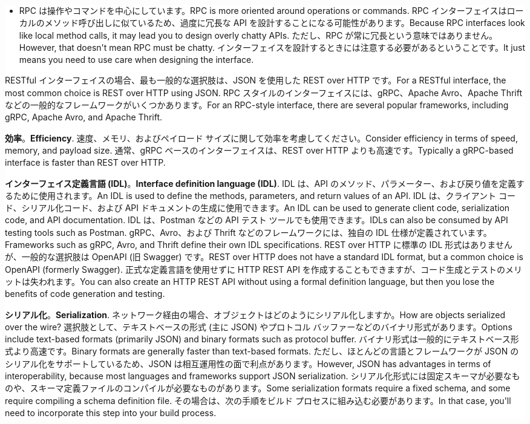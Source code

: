 - <span data-ttu-id="c1fdc-128">RPC は操作やコマンドを中心にしています。</span><span class="sxs-lookup"><span data-stu-id="c1fdc-128">RPC is more oriented around operations or commands.</span></span> <span data-ttu-id="c1fdc-129">RPC インターフェイスはローカルのメソッド呼び出しに似ているため、過度に冗長な API を設計することになる可能性があります。</span><span class="sxs-lookup"><span data-stu-id="c1fdc-129">Because RPC interfaces look like local method calls, it may lead you to design overly chatty APIs.</span></span> <span data-ttu-id="c1fdc-130">ただし、RPC が常に冗長という意味ではありません。</span><span class="sxs-lookup"><span data-stu-id="c1fdc-130">However, that doesn't mean RPC must be chatty.</span></span> <span data-ttu-id="c1fdc-131">インターフェイスを設計するときには注意する必要があるということです。</span><span class="sxs-lookup"><span data-stu-id="c1fdc-131">It just means you need to use care when designing the interface.</span></span>

<span data-ttu-id="c1fdc-132">RESTful インターフェイスの場合、最も一般的な選択肢は、JSON を使用した REST over HTTP です。</span><span class="sxs-lookup"><span data-stu-id="c1fdc-132">For a RESTful interface, the most common choice is REST over HTTP using JSON.</span></span> <span data-ttu-id="c1fdc-133">RPC スタイルのインターフェイスには、gRPC、Apache Avro、Apache Thrift などの一般的なフレームワークがいくつかあります。</span><span class="sxs-lookup"><span data-stu-id="c1fdc-133">For an RPC-style interface, there are several popular frameworks, including gRPC, Apache Avro, and Apache Thrift.</span></span>

<span data-ttu-id="c1fdc-134">**効率**。</span><span class="sxs-lookup"><span data-stu-id="c1fdc-134">**Efficiency**.</span></span> <span data-ttu-id="c1fdc-135">速度、メモリ、およびペイロード サイズに関して効率を考慮してください。</span><span class="sxs-lookup"><span data-stu-id="c1fdc-135">Consider efficiency in terms of speed, memory, and payload size.</span></span> <span data-ttu-id="c1fdc-136">通常、gRPC ベースのインターフェイスは、REST over HTTP よりも高速です。</span><span class="sxs-lookup"><span data-stu-id="c1fdc-136">Typically a gRPC-based interface is faster than REST over HTTP.</span></span>

<span data-ttu-id="c1fdc-137">**インターフェイス定義言語 (IDL)**。</span><span class="sxs-lookup"><span data-stu-id="c1fdc-137">**Interface definition language (IDL)**.</span></span> <span data-ttu-id="c1fdc-138">IDL は、API のメソッド、パラメーター、および戻り値を定義するために使用されます。</span><span class="sxs-lookup"><span data-stu-id="c1fdc-138">An IDL is used to define the methods, parameters, and return values of an API.</span></span> <span data-ttu-id="c1fdc-139">IDL は、クライアント コード、シリアル化コード、および API ドキュメントの生成に使用できます。</span><span class="sxs-lookup"><span data-stu-id="c1fdc-139">An IDL can be used to generate client code, serialization code, and API documentation.</span></span> <span data-ttu-id="c1fdc-140">IDL は、Postman などの API テスト ツールでも使用できます。</span><span class="sxs-lookup"><span data-stu-id="c1fdc-140">IDLs can also be consumed by API testing tools such as Postman.</span></span> <span data-ttu-id="c1fdc-141">gRPC、Avro、および Thrift などのフレームワークには、独自の IDL 仕様が定義されています。</span><span class="sxs-lookup"><span data-stu-id="c1fdc-141">Frameworks such as gRPC, Avro, and Thrift define their own IDL specifications.</span></span> <span data-ttu-id="c1fdc-142">REST over HTTP に標準の IDL 形式はありませんが、一般的な選択肢は OpenAPI (旧 Swagger) です。</span><span class="sxs-lookup"><span data-stu-id="c1fdc-142">REST over HTTP does not have a standard IDL format, but a common choice is OpenAPI (formerly Swagger).</span></span> <span data-ttu-id="c1fdc-143">正式な定義言語を使用せずに HTTP REST API を作成することもできますが、コード生成とテストのメリットは失われます。</span><span class="sxs-lookup"><span data-stu-id="c1fdc-143">You can also create an HTTP REST API without using a formal definition language, but then you lose the benefits of code generation and testing.</span></span>

<span data-ttu-id="c1fdc-144">**シリアル化**。</span><span class="sxs-lookup"><span data-stu-id="c1fdc-144">**Serialization**.</span></span> <span data-ttu-id="c1fdc-145">ネットワーク経由の場合、オブジェクトはどのようにシリアル化しますか。</span><span class="sxs-lookup"><span data-stu-id="c1fdc-145">How are objects serialized over the wire?</span></span> <span data-ttu-id="c1fdc-146">選択肢として、テキストベースの形式 (主に JSON) やプロトコル バッファーなどのバイナリ形式があります。</span><span class="sxs-lookup"><span data-stu-id="c1fdc-146">Options include text-based formats (primarily JSON) and binary formats such as protocol buffer.</span></span> <span data-ttu-id="c1fdc-147">バイナリ形式は一般的にテキストベース形式より高速です。</span><span class="sxs-lookup"><span data-stu-id="c1fdc-147">Binary formats are generally faster than text-based formats.</span></span> <span data-ttu-id="c1fdc-148">ただし、ほとんどの言語とフレームワークが JSON のシリアル化をサポートしているため、JSON は相互運用性の面で利点があります。</span><span class="sxs-lookup"><span data-stu-id="c1fdc-148">However, JSON has advantages in terms of interoperability, because most languages and frameworks support JSON serialization.</span></span> <span data-ttu-id="c1fdc-149">シリアル化形式には固定スキーマが必要なものや、スキーマ定義ファイルのコンパイルが必要なものがあります。</span><span class="sxs-lookup"><span data-stu-id="c1fdc-149">Some serialization formats require a fixed schema, and some require compiling a schema definition file.</span></span> <span data-ttu-id="c1fdc-150">その場合は、次の手順をビルド プロセスに組み込む必要があります。</span><span class="sxs-lookup"><span data-stu-id="c1fdc-150">In that case, you'll need to incorporate this step into your build process.</span></span>
